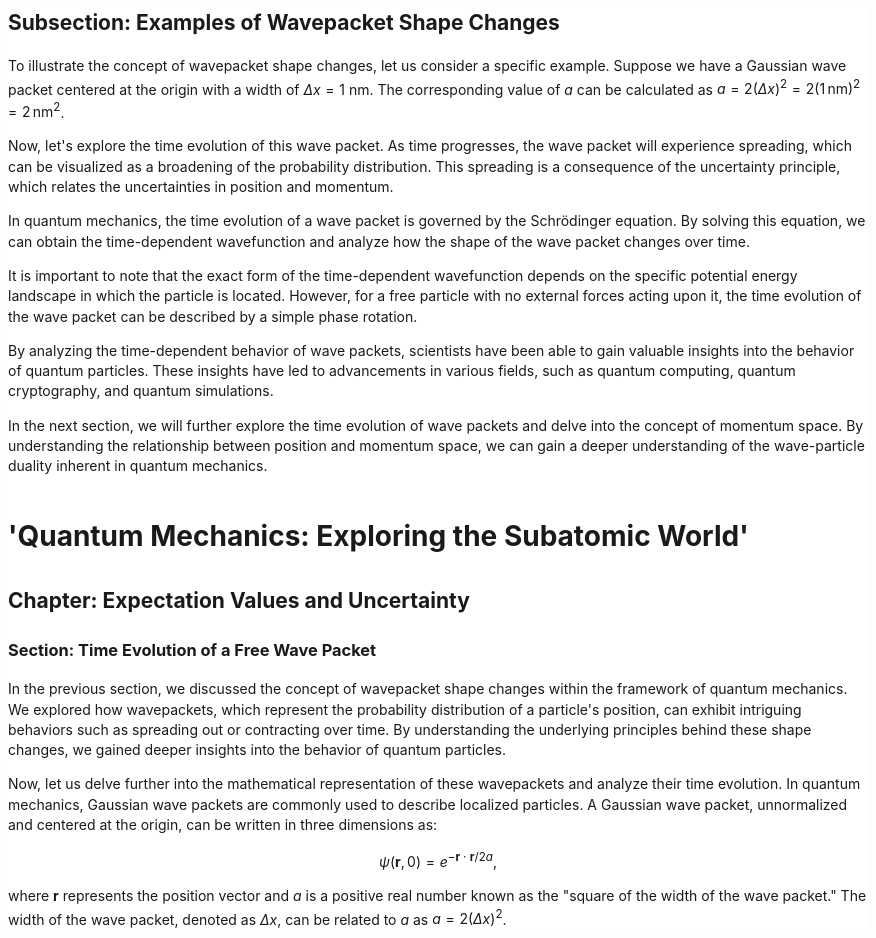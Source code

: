 ## Subsection: Examples of Wavepacket Shape Changes

To illustrate the concept of wavepacket shape changes, let us consider a specific example. Suppose we have a Gaussian wave packet centered at the origin with a width of $\Delta x = 1$ nm. The corresponding value of $a$ can be calculated as $a = 2(\Delta x)^2 = 2(1 \, \text{nm})^2 = 2 \, \text{nm}^2$.

Now, let's explore the time evolution of this wave packet. As time progresses, the wave packet will experience spreading, which can be visualized as a broadening of the probability distribution. This spreading is a consequence of the uncertainty principle, which relates the uncertainties in position and momentum.

In quantum mechanics, the time evolution of a wave packet is governed by the Schrödinger equation. By solving this equation, we can obtain the time-dependent wavefunction and analyze how the shape of the wave packet changes over time.

It is important to note that the exact form of the time-dependent wavefunction depends on the specific potential energy landscape in which the particle is located. However, for a free particle with no external forces acting upon it, the time evolution of the wave packet can be described by a simple phase rotation.

By analyzing the time-dependent behavior of wave packets, scientists have been able to gain valuable insights into the behavior of quantum particles. These insights have led to advancements in various fields, such as quantum computing, quantum cryptography, and quantum simulations.

In the next section, we will further explore the time evolution of wave packets and delve into the concept of momentum space. By understanding the relationship between position and momentum space, we can gain a deeper understanding of the wave-particle duality inherent in quantum mechanics.

# 'Quantum Mechanics: Exploring the Subatomic World'

## Chapter: Expectation Values and Uncertainty

### Section: Time Evolution of a Free Wave Packet

In the previous section, we discussed the concept of wavepacket shape changes within the framework of quantum mechanics. We explored how wavepackets, which represent the probability distribution of a particle's position, can exhibit intriguing behaviors such as spreading out or contracting over time. By understanding the underlying principles behind these shape changes, we gained deeper insights into the behavior of quantum particles.

Now, let us delve further into the mathematical representation of these wavepackets and analyze their time evolution. In quantum mechanics, Gaussian wave packets are commonly used to describe localized particles. A Gaussian wave packet, unnormalized and centered at the origin, can be written in three dimensions as:

$$
\psi(\mathbf{r}, 0) = e^{-\mathbf{r}\cdot\mathbf{r}/2a},
$$

where $\mathbf{r}$ represents the position vector and $a$ is a positive real number known as the "square of the width of the wave packet." The width of the wave packet, denoted as $\Delta x$, can be related to $a$ as $a = 2(\Delta x)^2$. 
